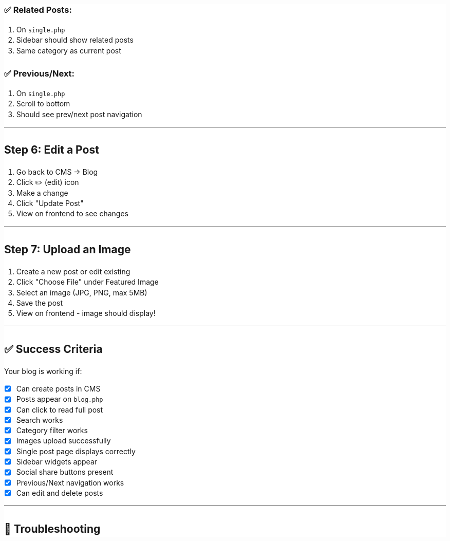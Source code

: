 ### ✅ Related Posts:
1. On `single.php`
2. Sidebar should show related posts
3. Same category as current post

### ✅ Previous/Next:
1. On `single.php`
2. Scroll to bottom
3. Should see prev/next post navigation

---

## Step 6: Edit a Post

1. Go back to CMS → Blog
2. Click ✏️ (edit) icon
3. Make a change
4. Click "Update Post"
5. View on frontend to see changes

---

## Step 7: Upload an Image

1. Create a new post or edit existing
2. Click "Choose File" under Featured Image
3. Select an image (JPG, PNG, max 5MB)
4. Save the post
5. View on frontend - image should display!

---

## ✅ Success Criteria

Your blog is working if:

- [x] Can create posts in CMS
- [x] Posts appear on `blog.php`
- [x] Can click to read full post
- [x] Search works
- [x] Category filter works
- [x] Images upload successfully
- [x] Single post page displays correctly
- [x] Sidebar widgets appear
- [x] Social share buttons present
- [x] Previous/Next navigation works
- [x] Can edit and delete posts

---

## 🐛 Troubleshooting

